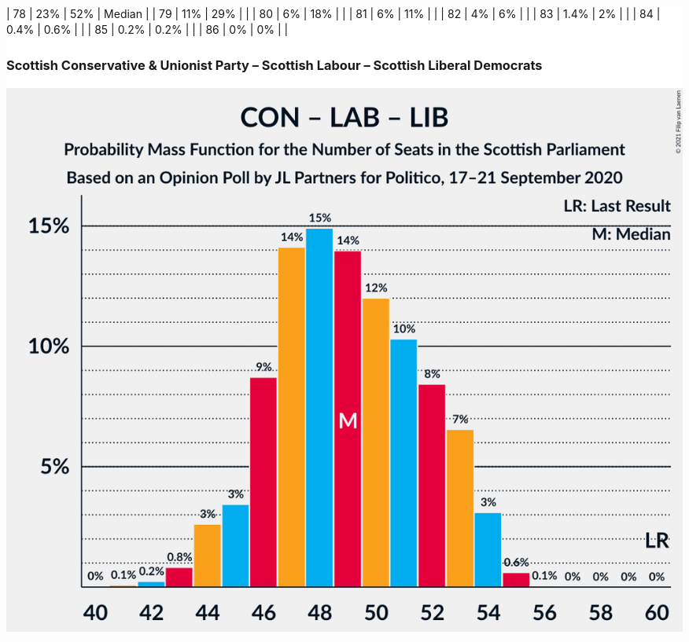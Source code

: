| 78 | 23% | 52% | Median |
| 79 | 11% | 29% |  |
| 80 | 6% | 18% |  |
| 81 | 6% | 11% |  |
| 82 | 4% | 6% |  |
| 83 | 1.4% | 2% |  |
| 84 | 0.4% | 0.6% |  |
| 85 | 0.2% | 0.2% |  |
| 86 | 0% | 0% |  |

### Scottish Conservative & Unionist Party – Scottish Labour – Scottish Liberal Democrats

![Graph with seats probability mass function not yet produced](2020-09-21-JLPartners-coalitions-seats-pmf-con–lab–lib.png "Seats Probability Mass Function")
